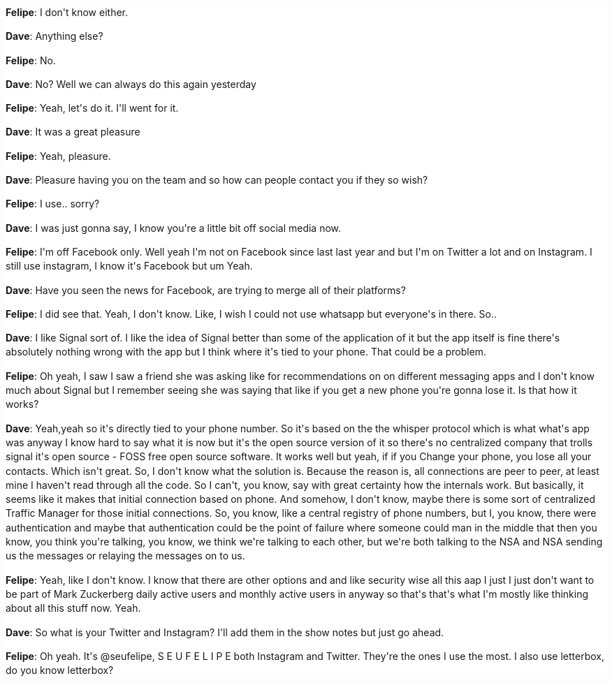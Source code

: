 **Felipe**: I don't know either. 

**Dave**: Anything else?

**Felipe**: No.

**Dave**: No? Well we can always do this again yesterday

**Felipe**: Yeah, let's do it. I'll went for it.

**Dave**: It was a great pleasure

**Felipe**: Yeah, pleasure.

**Dave**: Pleasure having you on the team and so how can people contact you if they so wish?

**Felipe**: I use.. sorry?

**Dave**: I was just gonna say, I know you're a little bit off social media now.

**Felipe**: I'm off Facebook only. Well yeah I'm not on Facebook since last last year and but I'm on Twitter a lot and on Instagram. I still use instagram, I know it's Facebook but um Yeah. 

**Dave**: Have you seen the news for Facebook, are trying to merge all of their platforms?

**Felipe**: I did see that. Yeah, I don't know. Like, I wish I could not use whatsapp but everyone's in there. So..

**Dave**: I like Signal sort of. I like the idea of Signal better than some of the application of it but the app itself is fine there's absolutely nothing wrong with the app but I think where it's tied to your phone. That could be a problem.

**Felipe**: Oh yeah, I saw I saw a friend she was asking like for recommendations on on different messaging apps and I don't know much about Signal but I remember seeing she was saying that like if you get a new phone you're gonna lose it. Is that how it works?

**Dave**: Yeah,yeah so it's directly tied to your phone number. So it's based on the the whisper protocol which is what what's app was anyway I know hard to say what it is now but it's the open source version of it so there's no centralized company that trolls signal it's open source - FOSS free open source software. It works well but yeah, if if you Change your phone, you lose all your contacts. Which isn't great. So, I don't know what the solution is. Because the reason is, all connections are peer to peer, at least mine I haven't read through all the code. So I can't, you know, say with great certainty how the internals work. But basically, it seems like it makes that initial connection based on phone. And somehow, I don't know, maybe there is some sort of centralized Traffic Manager for those initial connections. So, you know, like a central registry of phone numbers, but I, you know, there were authentication and maybe that authentication could be the point of failure where someone could man in the middle that then you know, you think you're talking, you know, we think we're talking to each other, but we're both talking to the NSA and NSA sending us the messages or relaying the messages on to us.

**Felipe**: Yeah, like I don't know. I know that there are other options and and like security wise all this aap I just I just don't want to be part of Mark Zuckerberg daily active users and monthly active users in anyway so that's that's what I'm mostly like thinking about all this stuff now. Yeah. 

**Dave**: So what is your Twitter and Instagram? I'll add them in the show notes but just  go ahead.

**Felipe**: Oh yeah. It's @seufelipe, S E U F E L I P E both Instagram and Twitter. They're the ones I use the most. I also use letterbox, do you know letterbox?
